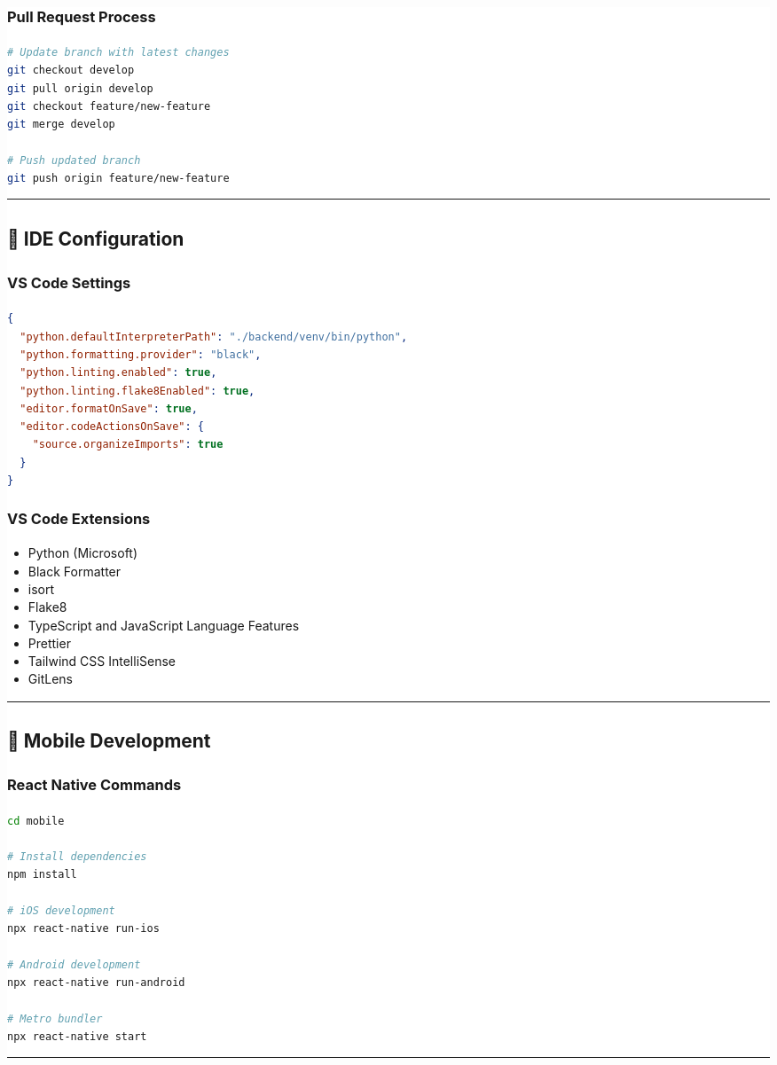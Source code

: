 ### **Pull Request Process**
```bash
# Update branch with latest changes
git checkout develop
git pull origin develop
git checkout feature/new-feature
git merge develop

# Push updated branch
git push origin feature/new-feature
```

---

## **🎯 IDE Configuration**

### **VS Code Settings**
```json
{
  "python.defaultInterpreterPath": "./backend/venv/bin/python",
  "python.formatting.provider": "black",
  "python.linting.enabled": true,
  "python.linting.flake8Enabled": true,
  "editor.formatOnSave": true,
  "editor.codeActionsOnSave": {
    "source.organizeImports": true
  }
}
```

### **VS Code Extensions**
- Python (Microsoft)
- Black Formatter
- isort
- Flake8
- TypeScript and JavaScript Language Features
- Prettier
- Tailwind CSS IntelliSense
- GitLens

---

## **📱 Mobile Development**

### **React Native Commands**
```bash
cd mobile

# Install dependencies
npm install

# iOS development
npx react-native run-ios

# Android development
npx react-native run-android

# Metro bundler
npx react-native start
```

---